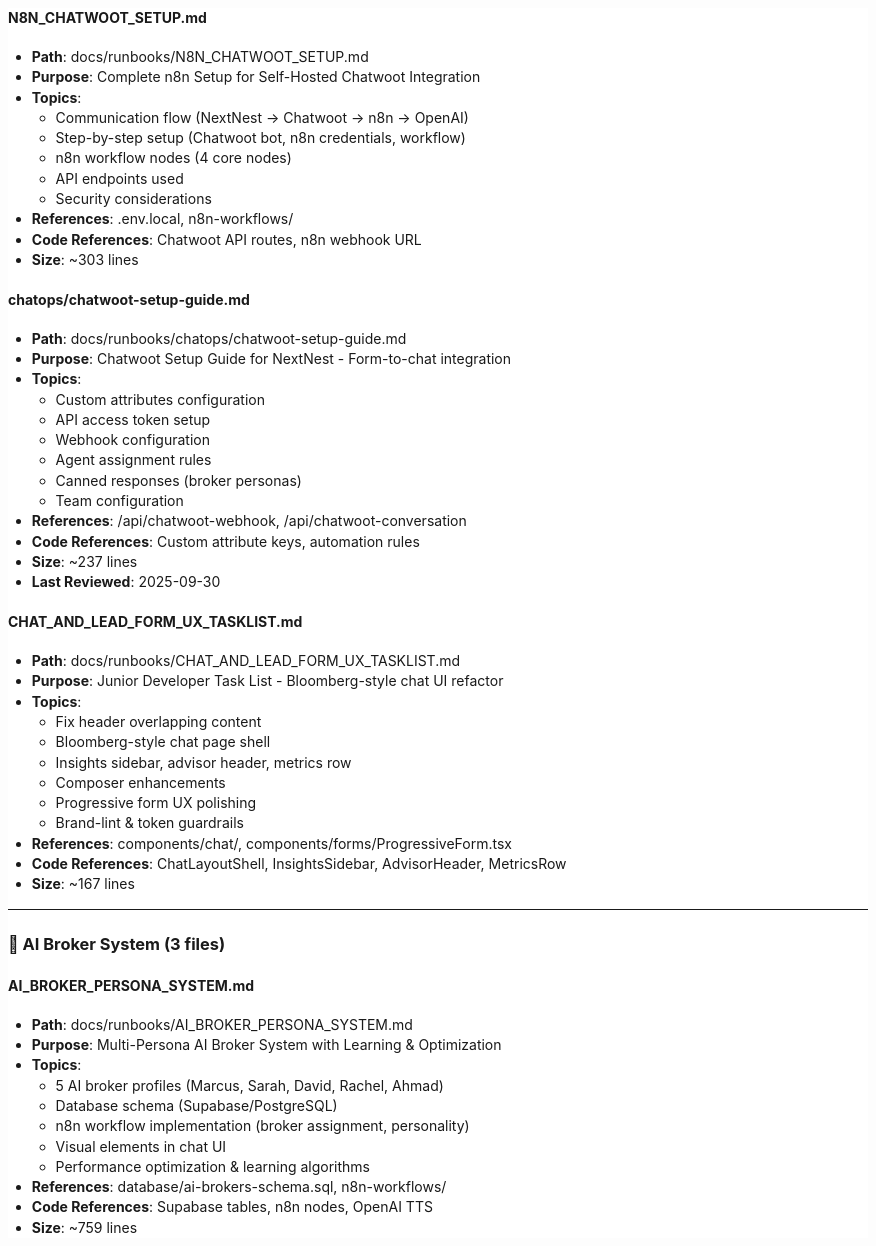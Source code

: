 #### N8N_CHATWOOT_SETUP.md
- **Path**: docs/runbooks/N8N_CHATWOOT_SETUP.md
- **Purpose**: Complete n8n Setup for Self-Hosted Chatwoot Integration
- **Topics**:
  - Communication flow (NextNest → Chatwoot → n8n → OpenAI)
  - Step-by-step setup (Chatwoot bot, n8n credentials, workflow)
  - n8n workflow nodes (4 core nodes)
  - API endpoints used
  - Security considerations
- **References**: .env.local, n8n-workflows/
- **Code References**: Chatwoot API routes, n8n webhook URL
- **Size**: ~303 lines

#### chatops/chatwoot-setup-guide.md
- **Path**: docs/runbooks/chatops/chatwoot-setup-guide.md
- **Purpose**: Chatwoot Setup Guide for NextNest - Form-to-chat integration
- **Topics**:
  - Custom attributes configuration
  - API access token setup
  - Webhook configuration
  - Agent assignment rules
  - Canned responses (broker personas)
  - Team configuration
- **References**: /api/chatwoot-webhook, /api/chatwoot-conversation
- **Code References**: Custom attribute keys, automation rules
- **Size**: ~237 lines
- **Last Reviewed**: 2025-09-30

#### CHAT_AND_LEAD_FORM_UX_TASKLIST.md
- **Path**: docs/runbooks/CHAT_AND_LEAD_FORM_UX_TASKLIST.md
- **Purpose**: Junior Developer Task List - Bloomberg-style chat UI refactor
- **Topics**:
  - Fix header overlapping content
  - Bloomberg-style chat page shell
  - Insights sidebar, advisor header, metrics row
  - Composer enhancements
  - Progressive form UX polishing
  - Brand-lint & token guardrails
- **References**: components/chat/, components/forms/ProgressiveForm.tsx
- **Code References**: ChatLayoutShell, InsightsSidebar, AdvisorHeader, MetricsRow
- **Size**: ~167 lines

---

### 🤖 AI Broker System (3 files)

#### AI_BROKER_PERSONA_SYSTEM.md
- **Path**: docs/runbooks/AI_BROKER_PERSONA_SYSTEM.md
- **Purpose**: Multi-Persona AI Broker System with Learning & Optimization
- **Topics**:
  - 5 AI broker profiles (Marcus, Sarah, David, Rachel, Ahmad)
  - Database schema (Supabase/PostgreSQL)
  - n8n workflow implementation (broker assignment, personality)
  - Visual elements in chat UI
  - Performance optimization & learning algorithms
- **References**: database/ai-brokers-schema.sql, n8n-workflows/
- **Code References**: Supabase tables, n8n nodes, OpenAI TTS
- **Size**: ~759 lines
